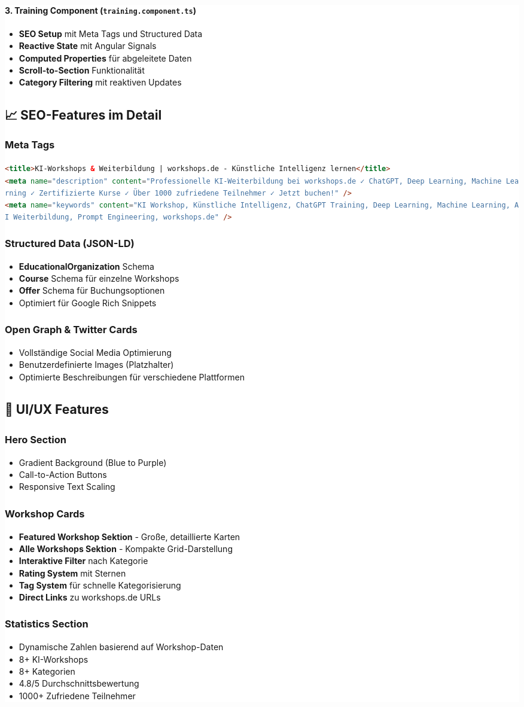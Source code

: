 #### 3. Training Component (`training.component.ts`)
- **SEO Setup** mit Meta Tags und Structured Data
- **Reactive State** mit Angular Signals
- **Computed Properties** für abgeleitete Daten
- **Scroll-to-Section** Funktionalität
- **Category Filtering** mit reaktiven Updates

## 📈 SEO-Features im Detail

### Meta Tags
```html
<title>KI-Workshops & Weiterbildung | workshops.de - Künstliche Intelligenz lernen</title>
<meta name="description" content="Professionelle KI-Weiterbildung bei workshops.de ✓ ChatGPT, Deep Learning, Machine Learning ✓ Zertifizierte Kurse ✓ Über 1000 zufriedene Teilnehmer ✓ Jetzt buchen!" />
<meta name="keywords" content="KI Workshop, Künstliche Intelligenz, ChatGPT Training, Deep Learning, Machine Learning, AI Weiterbildung, Prompt Engineering, workshops.de" />
```

### Structured Data (JSON-LD)
- **EducationalOrganization** Schema
- **Course** Schema für einzelne Workshops
- **Offer** Schema für Buchungsoptionen
- Optimiert für Google Rich Snippets

### Open Graph & Twitter Cards
- Vollständige Social Media Optimierung
- Benutzerdefinierte Images (Platzhalter)
- Optimierte Beschreibungen für verschiedene Plattformen

## 🎨 UI/UX Features

### Hero Section
- Gradient Background (Blue to Purple)
- Call-to-Action Buttons
- Responsive Text Scaling

### Workshop Cards
- **Featured Workshop Sektion** - Große, detaillierte Karten
- **Alle Workshops Sektion** - Kompakte Grid-Darstellung
- **Interaktive Filter** nach Kategorie
- **Rating System** mit Sternen
- **Tag System** für schnelle Kategorisierung
- **Direct Links** zu workshops.de URLs

### Statistics Section
- Dynamische Zahlen basierend auf Workshop-Daten
- 8+ KI-Workshops
- 8+ Kategorien
- 4.8/5 Durchschnittsbewertung
- 1000+ Zufriedene Teilnehmer
